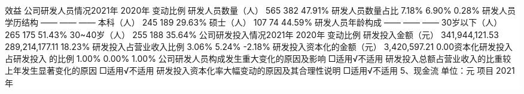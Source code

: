 效益
公司研发人员情况2021年
2020年
变动比例
研发人员数量（人）
565
382
47.91%
研发人员数量占比
7.18%
6.90%
0.28%
研发人员学历结构
——
——
——
本科（人）
245
189
29.63%
硕士（人）
107
74
44.59%
研发人员年龄构成
——
——
——
30岁以下（人）
265
175
51.43%
30~40岁（人）
255
188
35.64%
公司研发投入情况2021年
2020年
变动比例
研发投入金额（元）
341,944,121.53
289,214,177.11
18.23%
研发投入占营业收入比例
3.06%
5.24%
-2.18%
研发投入资本化的金额（元）
3,420,597.21
0.00资本化研发投入占研发投入
的比例
1.00%
0.00%
1.00%
公司研发人员构成发生重大变化的原因及影响
□适用√不适用
研发投入总额占营业收入的比重较上年发生显著变化的原因
□适用√不适用
研发投入资本化率大幅变动的原因及其合理性说明
□适用√不适用
5、现金流
单位：元
项目
2021年